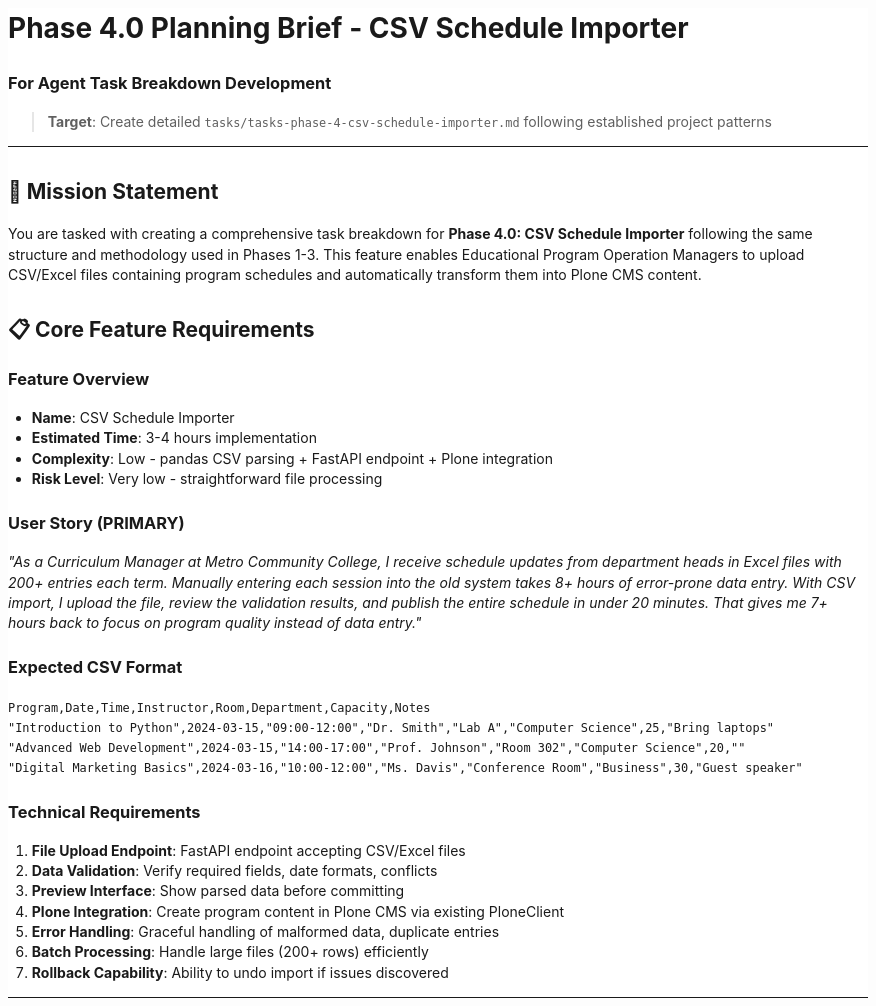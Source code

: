 # Phase 4.0 Planning Brief - CSV Schedule Importer
### For Agent Task Breakdown Development

> **Target**: Create detailed `tasks/tasks-phase-4-csv-schedule-importer.md` following established project patterns

---

## 🎯 **Mission Statement**

You are tasked with creating a comprehensive task breakdown for **Phase 4.0: CSV Schedule Importer** following the same structure and methodology used in Phases 1-3. This feature enables Educational Program Operation Managers to upload CSV/Excel files containing program schedules and automatically transform them into Plone CMS content.

## 📋 **Core Feature Requirements**

### **Feature Overview**
- **Name**: CSV Schedule Importer
- **Estimated Time**: 3-4 hours implementation
- **Complexity**: Low - pandas CSV parsing + FastAPI endpoint + Plone integration
- **Risk Level**: Very low - straightforward file processing

### **User Story (PRIMARY)**
*"As a Curriculum Manager at Metro Community College, I receive schedule updates from department heads in Excel files with 200+ entries each term. Manually entering each session into the old system takes 8+ hours of error-prone data entry. With CSV import, I upload the file, review the validation results, and publish the entire schedule in under 20 minutes. That gives me 7+ hours back to focus on program quality instead of data entry."*

### **Expected CSV Format**
```csv
Program,Date,Time,Instructor,Room,Department,Capacity,Notes
"Introduction to Python",2024-03-15,"09:00-12:00","Dr. Smith","Lab A","Computer Science",25,"Bring laptops"
"Advanced Web Development",2024-03-15,"14:00-17:00","Prof. Johnson","Room 302","Computer Science",20,""
"Digital Marketing Basics",2024-03-16,"10:00-12:00","Ms. Davis","Conference Room","Business",30,"Guest speaker"
```

### **Technical Requirements**
1. **File Upload Endpoint**: FastAPI endpoint accepting CSV/Excel files
2. **Data Validation**: Verify required fields, date formats, conflicts
3. **Preview Interface**: Show parsed data before committing
4. **Plone Integration**: Create program content in Plone CMS via existing PloneClient
5. **Error Handling**: Graceful handling of malformed data, duplicate entries
6. **Batch Processing**: Handle large files (200+ rows) efficiently
7. **Rollback Capability**: Ability to undo import if issues discovered

---